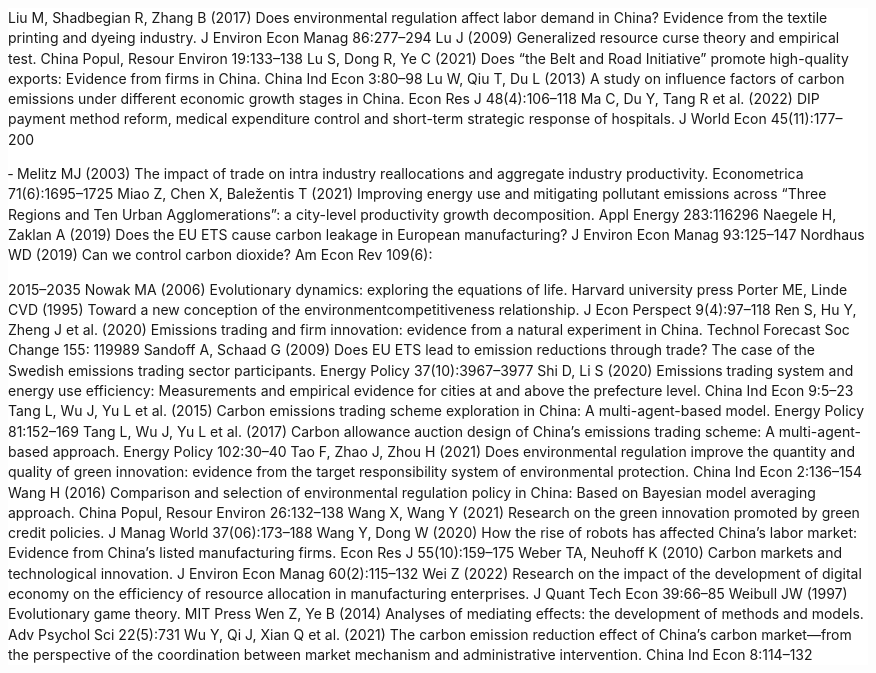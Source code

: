 Liu M, Shadbegian R, Zhang B (2017) Does environmental regulation affect labor
demand in China? Evidence from the textile printing and dyeing industry. J
Environ Econ Manag 86:277–294
Lu J (2009) Generalized resource curse theory and empirical test. China Popul,
Resour Environ 19:133–138
Lu S, Dong R, Ye C (2021) Does “the Belt and Road Initiative” promote
high-quality exports: Evidence from firms in China. China Ind Econ
3:80–98
Lu W, Qiu T, Du L (2013) A study on influence factors of carbon emissions under
different economic growth stages in China. Econ Res J 48(4):106–118
Ma C, Du Y, Tang R et al. (2022) DIP payment method reform, medical expenditure control and short-term strategic response of hospitals. J World Econ
45(11):177–200

‐
Melitz MJ (2003) The impact of trade on intra industry reallocations and aggregate
industry productivity. Econometrica 71(6):1695–1725
Miao Z, Chen X, Baležentis T (2021) Improving energy use and mitigating pollutant emissions across “Three Regions and Ten Urban Agglomerations”: a
city-level productivity growth decomposition. Appl Energy 283:116296
Naegele H, Zaklan A (2019) Does the EU ETS cause carbon leakage in European
manufacturing? J Environ Econ Manag 93:125–147
Nordhaus WD (2019) Can we control carbon dioxide? Am Econ Rev 109(6):

2015–2035
Nowak MA (2006) Evolutionary dynamics: exploring the equations of life. Harvard
university press
Porter ME, Linde CVD (1995) Toward a new conception of the environmentcompetitiveness relationship. J Econ Perspect 9(4):97–118
Ren S, Hu Y, Zheng J et al. (2020) Emissions trading and firm innovation: evidence
from a natural experiment in China. Technol Forecast Soc Change 155:
119989
Sandoff A, Schaad G (2009) Does EU ETS lead to emission reductions through
trade? The case of the Swedish emissions trading sector participants. Energy
Policy 37(10):3967–3977
Shi D, Li S (2020) Emissions trading system and energy use efficiency: Measurements and empirical evidence for cities at and above the prefecture level.
China Ind Econ 9:5–23
Tang L, Wu J, Yu L et al. (2015) Carbon emissions trading scheme exploration in
China: A multi-agent-based model. Energy Policy 81:152–169
Tang L, Wu J, Yu L et al. (2017) Carbon allowance auction design of China’s
emissions trading scheme: A multi-agent-based approach. Energy Policy
102:30–40
Tao F, Zhao J, Zhou H (2021) Does environmental regulation improve the quantity
and quality of green innovation: evidence from the target responsibility
system of environmental protection. China Ind Econ 2:136–154
Wang H (2016) Comparison and selection of environmental regulation policy in
China: Based on Bayesian model averaging approach. China Popul, Resour
Environ 26:132–138
Wang X, Wang Y (2021) Research on the green innovation promoted by green
credit policies. J Manag World 37(06):173–188
Wang Y, Dong W (2020) How the rise of robots has affected China’s labor market:
Evidence from China’s listed manufacturing firms. Econ Res J 55(10):159–175
Weber TA, Neuhoff K (2010) Carbon markets and technological innovation. J
Environ Econ Manag 60(2):115–132
Wei Z (2022) Research on the impact of the development of digital economy on the
efficiency of resource allocation in manufacturing enterprises. J Quant Tech
Econ 39:66–85
Weibull JW (1997) Evolutionary game theory. MIT Press
Wen Z, Ye B (2014) Analyses of mediating effects: the development of methods
and models. Adv Psychol Sci 22(5):731
Wu Y, Qi J, Xian Q et al. (2021) The carbon emission reduction effect of China’s
carbon market—from the perspective of the coordination between market
mechanism and administrative intervention. China Ind Econ 8:114–132